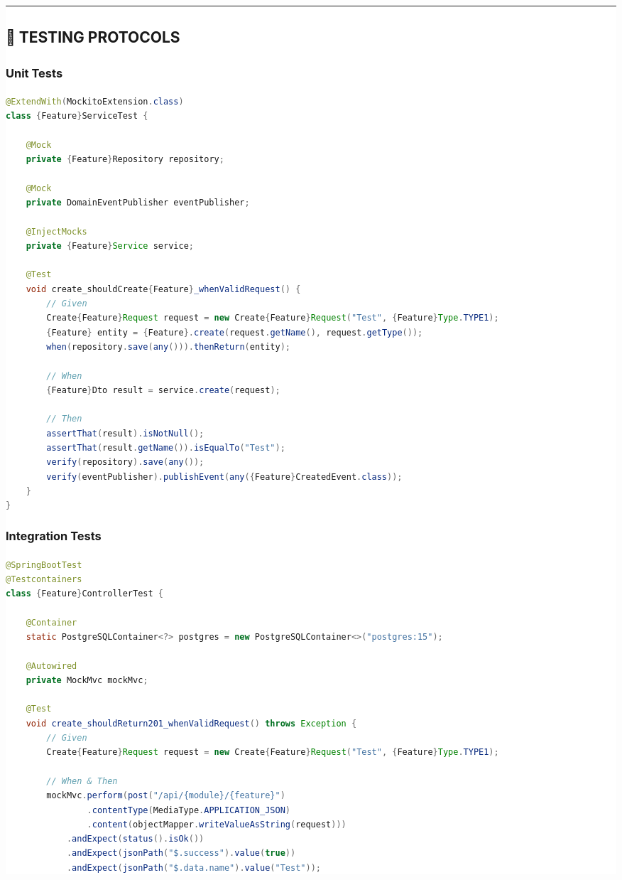 
---

## 🧪 TESTING PROTOCOLS

### **Unit Tests**

```java
@ExtendWith(MockitoExtension.class)
class {Feature}ServiceTest {

    @Mock
    private {Feature}Repository repository;

    @Mock
    private DomainEventPublisher eventPublisher;

    @InjectMocks
    private {Feature}Service service;

    @Test
    void create_shouldCreate{Feature}_whenValidRequest() {
        // Given
        Create{Feature}Request request = new Create{Feature}Request("Test", {Feature}Type.TYPE1);
        {Feature} entity = {Feature}.create(request.getName(), request.getType());
        when(repository.save(any())).thenReturn(entity);

        // When
        {Feature}Dto result = service.create(request);

        // Then
        assertThat(result).isNotNull();
        assertThat(result.getName()).isEqualTo("Test");
        verify(repository).save(any());
        verify(eventPublisher).publishEvent(any({Feature}CreatedEvent.class));
    }
}
```

### **Integration Tests**

```java
@SpringBootTest
@Testcontainers
class {Feature}ControllerTest {

    @Container
    static PostgreSQLContainer<?> postgres = new PostgreSQLContainer<>("postgres:15");

    @Autowired
    private MockMvc mockMvc;

    @Test
    void create_shouldReturn201_whenValidRequest() throws Exception {
        // Given
        Create{Feature}Request request = new Create{Feature}Request("Test", {Feature}Type.TYPE1);

        // When & Then
        mockMvc.perform(post("/api/{module}/{feature}")
                .contentType(MediaType.APPLICATION_JSON)
                .content(objectMapper.writeValueAsString(request)))
            .andExpect(status().isOk())
            .andExpect(jsonPath("$.success").value(true))
            .andExpect(jsonPath("$.data.name").value("Test"));
```